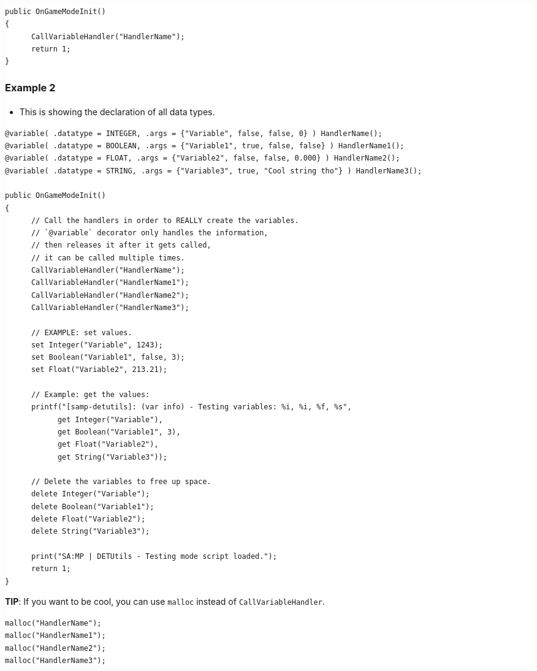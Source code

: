```pawn
public OnGameModeInit()
{
      CallVariableHandler("HandlerName");
      return 1;
}
```
### Example 2
- This is showing the declaration of all data types.

```pawn
@variable( .datatype = INTEGER, .args = {"Variable", false, false, 0} ) HandlerName();
@variable( .datatype = BOOLEAN, .args = {"Variable1", true, false, false} ) HandlerName1();
@variable( .datatype = FLOAT, .args = {"Variable2", false, false, 0.000} ) HandlerName2();
@variable( .datatype = STRING, .args = {"Variable3", true, "Cool string tho"} ) HandlerName3();

public OnGameModeInit()
{
      // Call the handlers in order to REALLY create the variables.
      // `@variable` decorator only handles the information,
      // then releases it after it gets called,
      // it can be called multiple times.
      CallVariableHandler("HandlerName");
      CallVariableHandler("HandlerName1");
      CallVariableHandler("HandlerName2");
      CallVariableHandler("HandlerName3");

      // EXAMPLE: set values.
      set Integer("Variable", 1243);
      set Boolean("Variable1", false, 3);
      set Float("Variable2", 213.21);

      // Example: get the values:
      printf("[samp-detutils]: (var info) - Testing variables: %i, %i, %f, %s",
            get Integer("Variable"),
            get Boolean("Variable1", 3),
            get Float("Variable2"),
            get String("Variable3"));

      // Delete the variables to free up space.
      delete Integer("Variable");
      delete Boolean("Variable1");
      delete Float("Variable2");
      delete String("Variable3");

      print("SA:MP | DETUtils - Testing mode script loaded.");
      return 1;
}
```

**TIP**: If you want to be cool, you can use `malloc` instead of `CallVariableHandler`.

```pawn
malloc("HandlerName");
malloc("HandlerName1");
malloc("HandlerName2");
malloc("HandlerName3");
```
